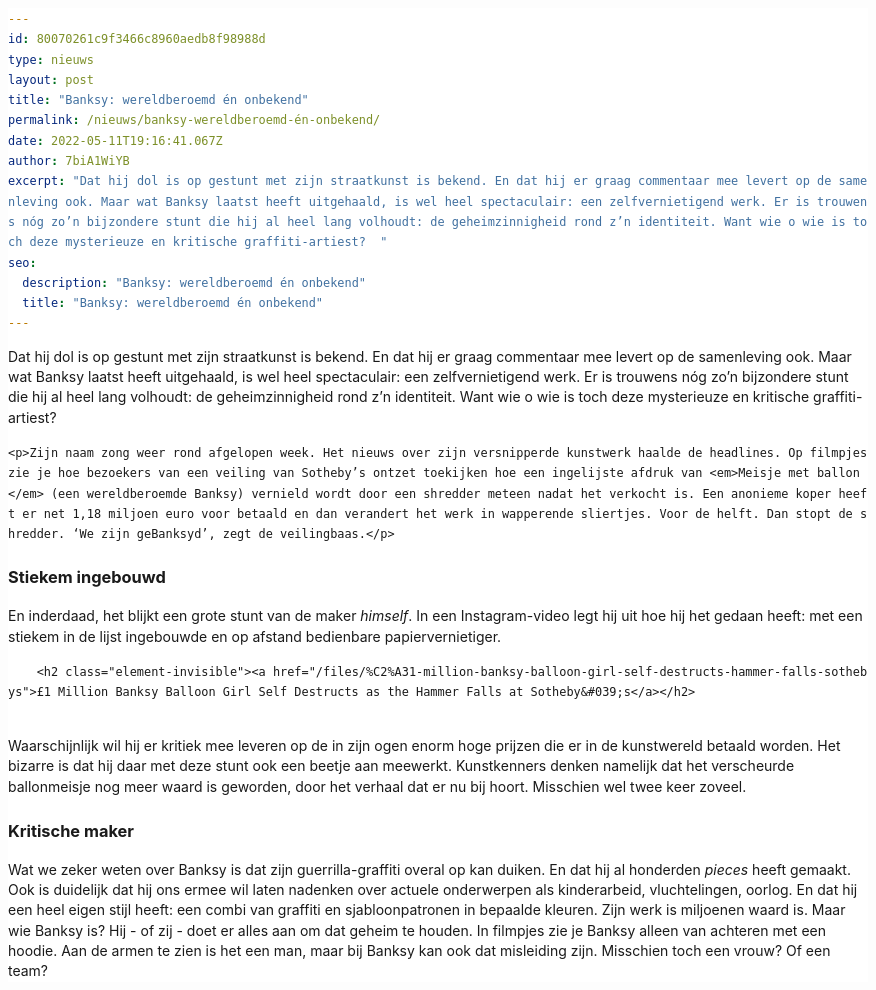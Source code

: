 ```yaml
---
id: 80070261c9f3466c8960aedb8f98988d
type: nieuws
layout: post
title: "Banksy: wereldberoemd én onbekend"
permalink: /nieuws/banksy-wereldberoemd-én-onbekend/
date: 2022-05-11T19:16:41.067Z
author: 7biA1WiYB
excerpt: "Dat hij dol is op gestunt met zijn straatkunst is bekend. En dat hij er graag commentaar mee levert op de samenleving ook. Maar wat Banksy laatst heeft uitgehaald, is wel heel spectaculair: een zelfvernietigend werk. Er is trouwens nóg zo’n bijzondere stunt die hij al heel lang volhoudt: de geheimzinnigheid rond z’n identiteit. Want wie o wie is toch deze mysterieuze en kritische graffiti-artiest?  "
seo:
  description: "Banksy: wereldberoemd én onbekend"
  title: "Banksy: wereldberoemd én onbekend"
---
```

Dat hij dol is op gestunt met zijn straatkunst is bekend. En dat hij er graag commentaar mee levert op de samenleving ook. Maar wat Banksy laatst heeft uitgehaald, is wel heel spectaculair: een zelfvernietigend werk. Er is trouwens nóg zo’n bijzondere stunt die hij al heel lang volhoudt: de geheimzinnigheid rond z’n identiteit. Want wie o wie is toch deze mysterieuze en kritische graffiti-artiest?  

    <p>Zijn naam zong weer rond afgelopen week. Het nieuws over zijn versnipperde kunstwerk haalde de headlines. Op filmpjes zie je hoe bezoekers van een veiling van Sotheby’s ontzet toekijken hoe een ingelijste afdruk van <em>Meisje met ballon</em> (een wereldberoemde Banksy) vernield wordt door een shredder meteen nadat het verkocht is. Een anonieme koper heeft er net 1,18 miljoen euro voor betaald en dan verandert het werk in wapperende sliertjes. Voor de helft. Dan stopt de shredder. ‘We zijn geBanksyd’, zegt de veilingbaas.</p>
<h3><strong>Stiekem ingebouwd</strong></h3>
<p>En inderdaad, het blijkt een grote stunt van de maker <em>himself</em>. In een Instagram-video legt hij uit hoe hij het gedaan heeft: met een stiekem in de lijst ingebouwde en op afstand bedienbare papiervernietiger.<br><div class="media media-element-container media-default"><div id="file-534857" class="file file-video file-video-youtube">

        <h2 class="element-invisible"><a href="/files/%C2%A31-million-banksy-balloon-girl-self-destructs-hammer-falls-sothebys">£1 Million Banksy Balloon Girl Self Destructs as the Hammer Falls at Sotheby&#039;s</a></h2>
    
  
  <div class="content">
    <div class="media-youtube-video media-element file-default media-youtube-1">
  <iframe class="media-youtube-player" width="640" height="390" title="£1 Million Banksy Balloon Girl Self Destructs as the Hammer Falls at Sotheby&#039;s" src="https://www.youtube.com/embed/Kkj7Dprq8Dk?wmode=opaque&controls=" name="£1 Million Banksy Balloon Girl Self Destructs as the Hammer Falls at Sotheby&#039;s" frameborder="0" allowfullscreen="">Video van £1 Million Banksy Balloon Girl Self Destructs as the Hammer Falls at Sotheby&amp;#039;s</iframe>
</div>
  </div>

  
</div>
</div><br>Waarschijnlijk wil hij er kritiek mee leveren op de in zijn ogen enorm hoge prijzen die er in de kunstwereld betaald worden. Het bizarre is dat hij daar met deze stunt ook een beetje aan meewerkt. Kunstkenners denken namelijk dat het verscheurde ballonmeisje nog meer waard is geworden, door het verhaal dat er nu bij hoort. Misschien wel twee keer zoveel.
<h3><strong>Kritische maker</strong></h3>
<p>Wat we zeker weten over Banksy is dat zijn guerrilla-graffiti overal op kan duiken. En dat hij al honderden <em>pieces</em> heeft gemaakt. Ook is duidelijk dat hij ons ermee wil laten nadenken over actuele onderwerpen als kinderarbeid, vluchtelingen, oorlog. En dat hij een heel eigen stijl heeft: een combi van graffiti en sjabloonpatronen in bepaalde kleuren. Zijn werk is miljoenen waard is. Maar wie Banksy is? Hij - of zij - doet er alles aan om dat geheim te houden. In filmpjes zie je Banksy alleen van achteren met een hoodie. Aan de armen te zien is het een man, maar bij Banksy kan ook dat misleiding zijn. Misschien toch een vrouw? Of een team?</p>